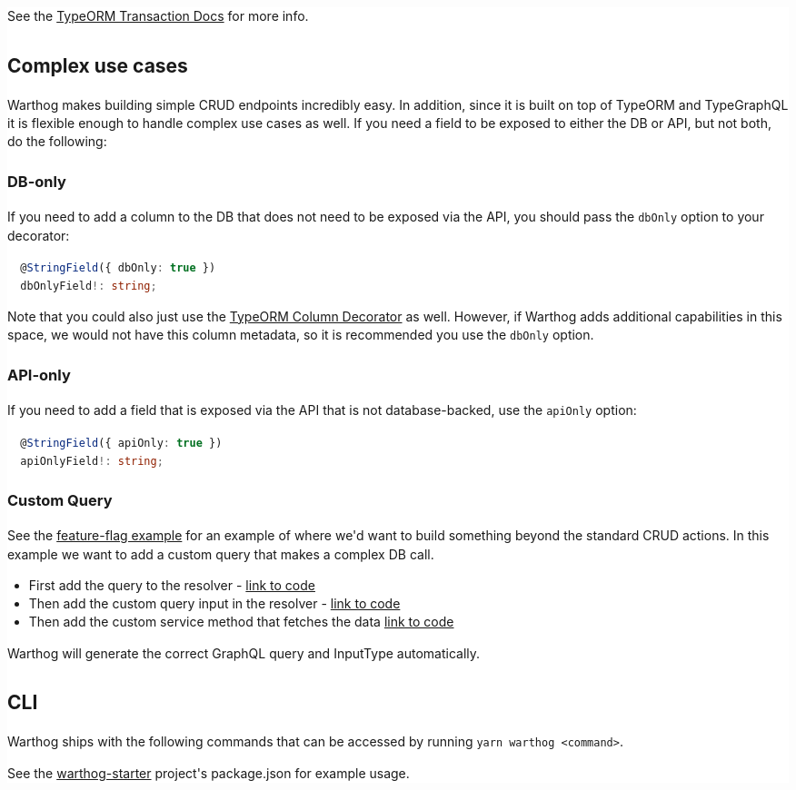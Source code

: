 See the [TypeORM Transaction Docs](https://github.com/typeorm/typeorm/blob/master/docs/transactions.md#transaction-decorators) for more info.

## Complex use cases

Warthog makes building simple CRUD endpoints incredibly easy. In addition, since it is built on top of TypeORM and TypeGraphQL it is flexible enough to handle complex use cases as well. If you need a field to be exposed to either the DB or API, but not both, do the following:

### DB-only

If you need to add a column to the DB that does not need to be exposed via the API, you should pass the `dbOnly` option to your decorator:

```typescript
  @StringField({ dbOnly: true })
  dbOnlyField!: string;
```

Note that you could also just use the [TypeORM Column Decorator](https://github.com/typeorm/typeorm/blob/master/docs/decorator-reference.md) as well. However, if Warthog adds additional capabilities in this space, we would not have this column metadata, so it is recommended you use the `dbOnly` option.

### API-only

If you need to add a field that is exposed via the API that is not database-backed, use the `apiOnly` option:

```typescript
  @StringField({ apiOnly: true })
  apiOnlyField!: string;
```

### Custom Query

See the [feature-flag example](./examples/07-feature-flags/) for an example of where we'd want to build something beyond the standard CRUD actions. In this example we want to add a custom query that makes a complex DB call.

- First add the query to the resolver - [link to code](https://github.com/goldcaddy77/warthog/blob/master/examples/07-feature-flags/src/feature-flag/feature-flag.resolver.ts#L75-L79)
- Then add the custom query input in the resolver - [link to code](https://github.com/goldcaddy77/warthog/blob/master/examples/07-feature-flags/src/feature-flag/feature-flag.resolver.ts#L31-L41)
- Then add the custom service method that fetches the data [link to code](https://github.com/goldcaddy77/warthog/blob/master/examples/07-feature-flags/src/feature-flag/feature-flag.service.ts#L28-L48)

Warthog will generate the correct GraphQL query and InputType automatically.

## CLI

Warthog ships with the following commands that can be accessed by running `yarn warthog <command>`.

See the [warthog-starter](https://github.com/goldcaddy77/warthog-starter/blob/master/package.json) project's package.json for example usage.
